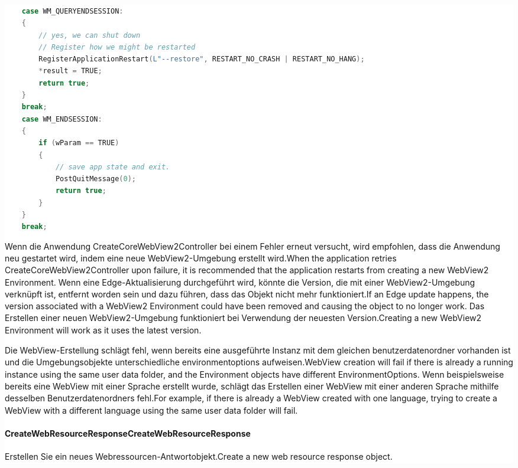 ```cpp
    case WM_QUERYENDSESSION:
    {
        // yes, we can shut down
        // Register how we might be restarted
        RegisterApplicationRestart(L"--restore", RESTART_NO_CRASH | RESTART_NO_HANG);
        *result = TRUE;
        return true;
    }
    break;
    case WM_ENDSESSION:
    {
        if (wParam == TRUE)
        {
            // save app state and exit.
            PostQuitMessage(0);
            return true;
        }
    }
    break;
```
 <span data-ttu-id="71edf-140">Wenn die Anwendung CreateCoreWebView2Controller bei einem Fehler erneut versucht, wird empfohlen, dass die Anwendung neu gestartet wird, indem eine neue WebView2-Umgebung erstellt wird.</span><span class="sxs-lookup"><span data-stu-id="71edf-140">When the application retries CreateCoreWebView2Controller upon failure, it is recommended that the application restarts from creating a new WebView2 Environment.</span></span> <span data-ttu-id="71edf-141">Wenn eine Edge-Aktualisierung durchgeführt wird, könnte die Version, die mit einer WebView2-Umgebung verknüpft ist, entfernt worden sein und dazu führen, dass das Objekt nicht mehr funktioniert.</span><span class="sxs-lookup"><span data-stu-id="71edf-141">If an Edge update happens, the version associated with a WebView2 Environment could have been removed and causing the object to no longer work.</span></span> <span data-ttu-id="71edf-142">Das Erstellen einer neuen WebView2-Umgebung funktioniert bei Verwendung der neuesten Version.</span><span class="sxs-lookup"><span data-stu-id="71edf-142">Creating a new WebView2 Environment will work as it uses the latest version.</span></span>

<span data-ttu-id="71edf-143">Die WebView-Erstellung schlägt fehl, wenn bereits eine ausgeführte Instanz mit dem gleichen benutzerdatenordner vorhanden ist und die Umgebungsobjekte unterschiedliche environmentoptions aufweisen.</span><span class="sxs-lookup"><span data-stu-id="71edf-143">WebView creation will fail if there is already a running instance using the same user data folder, and the Environment objects have different EnvironmentOptions.</span></span> <span data-ttu-id="71edf-144">Wenn beispielsweise bereits eine WebView mit einer Sprache erstellt wurde, schlägt das Erstellen einer WebView mit einer anderen Sprache mithilfe desselben Benutzerdatenordners fehl.</span><span class="sxs-lookup"><span data-stu-id="71edf-144">For example, if there is already a WebView created with one language, trying to create a WebView with a different language using the same user data folder will fail.</span></span>

#### <span data-ttu-id="71edf-145">CreateWebResourceResponse</span><span class="sxs-lookup"><span data-stu-id="71edf-145">CreateWebResourceResponse</span></span> 

<span data-ttu-id="71edf-146">Erstellen Sie ein neues Webressourcen-Antwortobjekt.</span><span class="sxs-lookup"><span data-stu-id="71edf-146">Create a new web resource response object.</span></span>
